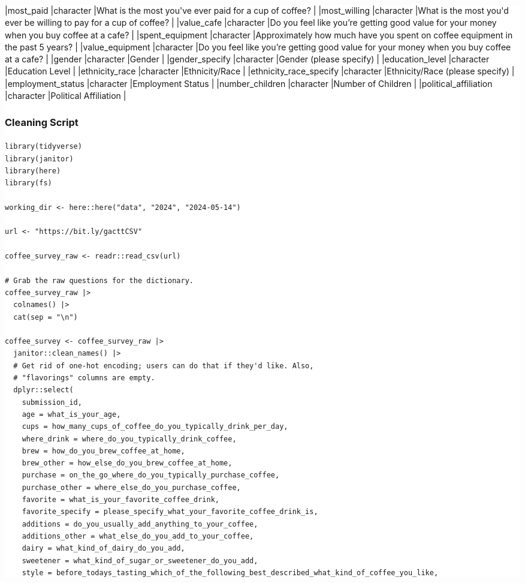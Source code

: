 |most_paid                    |character |What is the most you've ever paid for a cup of coffee? |
|most_willing                 |character |What is the most you'd ever be willing to pay for a cup of coffee? |
|value_cafe                   |character |Do you feel like you’re getting good value for your money when you buy coffee at a cafe? |
|spent_equipment              |character |Approximately how much have you spent on coffee equipment in the past 5 years? |
|value_equipment              |character |Do you feel like you’re getting good value for your money when you buy coffee at a cafe? |
|gender                       |character |Gender                       |
|gender_specify               |character |Gender (please specify) |
|education_level              |character |Education Level |
|ethnicity_race               |character |Ethnicity/Race |
|ethnicity_race_specify       |character |Ethnicity/Race (please specify) |
|employment_status            |character |Employment Status |
|number_children              |character |Number of Children |
|political_affiliation        |character |Political Affiliation |


### Cleaning Script

```{r}
library(tidyverse)
library(janitor)
library(here)
library(fs)

working_dir <- here::here("data", "2024", "2024-05-14")

url <- "https://bit.ly/gacttCSV"

coffee_survey_raw <- readr::read_csv(url)

# Grab the raw questions for the dictionary.
coffee_survey_raw |> 
  colnames() |> 
  cat(sep = "\n")

coffee_survey <- coffee_survey_raw |> 
  janitor::clean_names() |> 
  # Get rid of one-hot encoding; users can do that if they'd like. Also,
  # "flavorings" columns are empty.
  dplyr::select(
    submission_id,
    age = what_is_your_age,
    cups = how_many_cups_of_coffee_do_you_typically_drink_per_day,
    where_drink = where_do_you_typically_drink_coffee,
    brew = how_do_you_brew_coffee_at_home,
    brew_other = how_else_do_you_brew_coffee_at_home,
    purchase = on_the_go_where_do_you_typically_purchase_coffee,
    purchase_other = where_else_do_you_purchase_coffee,
    favorite = what_is_your_favorite_coffee_drink,
    favorite_specify = please_specify_what_your_favorite_coffee_drink_is,
    additions = do_you_usually_add_anything_to_your_coffee,
    additions_other = what_else_do_you_add_to_your_coffee,
    dairy = what_kind_of_dairy_do_you_add,
    sweetener = what_kind_of_sugar_or_sweetener_do_you_add,
    style = before_todays_tasting_which_of_the_following_best_described_what_kind_of_coffee_you_like,
```